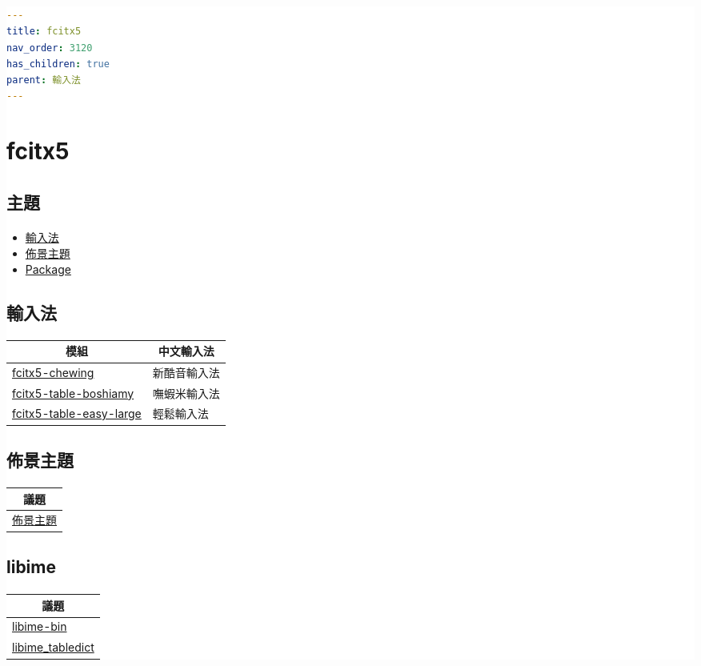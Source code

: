 ```yaml
---
title: fcitx5
nav_order: 3120
has_children: true
parent: 輸入法
---
```



# fcitx5


## 主題

* [輸入法](#輸入法)
* [佈景主題](#佈景主題)
* [Package](#package)




## 輸入法

| 模組 | 中文輸入法 |
| --- | --- |
| [fcitx5-chewing](https://samwhelp.github.io/note-about-lingmo/read/subject/input-method/fcitx5/module/fcitx5-chewing.html) | 新酷音輸入法 |
| [fcitx5-table-boshiamy](https://samwhelp.github.io/note-about-lingmo/read/subject/input-method/fcitx5/table/fcitx5-table-boshiamy.html) | 嘸蝦米輸入法 |
| [fcitx5-table-easy-large](https://samwhelp.github.io/note-about-lingmo/read/subject/input-method/fcitx5/table/fcitx5-table-easy-large.html) | 輕鬆輸入法 |





## 佈景主題

| 議題 |
| --- |
| [佈景主題](https://samwhelp.github.io/note-about-ubuntu/read/subject/im/fcitx5/themes.html) |




## libime

| 議題 |
| --- |
| [libime-bin](https://samwhelp.github.io/note-about-ubuntu/read/subject/im/fcitx5/package/libime-bin.html) |
| [libime_tabledict](https://samwhelp.github.io/note-about-ubuntu/read/subject/im/fcitx5/command/libime_tabledict.html) |

